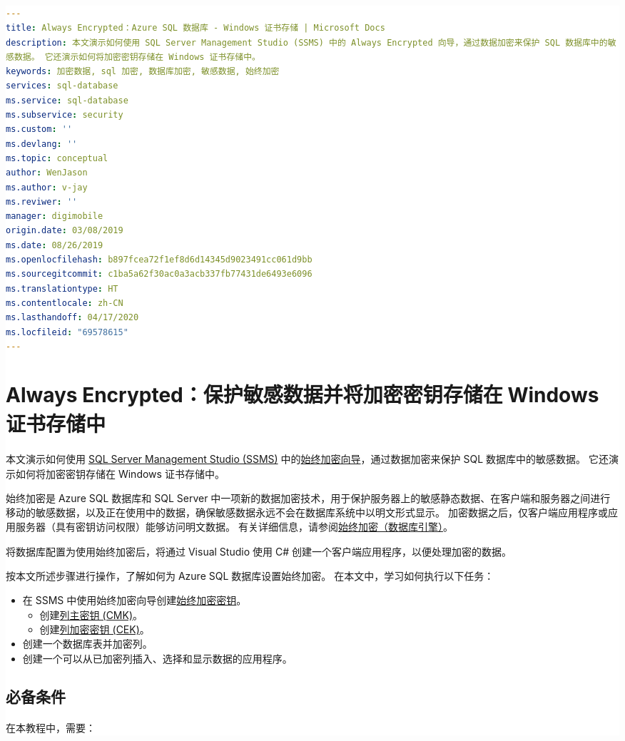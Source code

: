 ```yaml
---
title: Always Encrypted：Azure SQL 数据库 - Windows 证书存储 | Microsoft Docs
description: 本文演示如何使用 SQL Server Management Studio (SSMS) 中的 Always Encrypted 向导，通过数据加密来保护 SQL 数据库中的敏感数据。 它还演示如何将加密密钥存储在 Windows 证书存储中。
keywords: 加密数据, sql 加密, 数据库加密, 敏感数据, 始终加密
services: sql-database
ms.service: sql-database
ms.subservice: security
ms.custom: ''
ms.devlang: ''
ms.topic: conceptual
author: WenJason
ms.author: v-jay
ms.reviwer: ''
manager: digimobile
origin.date: 03/08/2019
ms.date: 08/26/2019
ms.openlocfilehash: b897fcea72f1ef8d6d14345d9023491cc061d9bb
ms.sourcegitcommit: c1ba5a62f30ac0a3acb337fb77431de6493e6096
ms.translationtype: HT
ms.contentlocale: zh-CN
ms.lasthandoff: 04/17/2020
ms.locfileid: "69578615"
---
```

# <a name="always-encrypted-protect-sensitive-data-and-store-encryption-keys-in-the-windows-certificate-store"></a>Always Encrypted：保护敏感数据并将加密密钥存储在 Windows 证书存储中

本文演示如何使用 [SQL Server Management Studio (SSMS)](https://msdn.microsoft.com/library/mt459280.aspx) 中的[始终加密向导](https://msdn.microsoft.com/library/hh213248.aspx)，通过数据加密来保护 SQL 数据库中的敏感数据。 它还演示如何将加密密钥存储在 Windows 证书存储中。

始终加密是 Azure SQL 数据库和 SQL Server 中一项新的数据加密技术，用于保护服务器上的敏感静态数据、在客户端和服务器之间进行移动的敏感数据，以及正在使用中的数据，确保敏感数据永远不会在数据库系统中以明文形式显示。 加密数据之后，仅客户端应用程序或应用服务器（具有密钥访问权限）能够访问明文数据。 有关详细信息，请参阅[始终加密（数据库引擎）](https://msdn.microsoft.com/library/mt163865.aspx)。

将数据库配置为使用始终加密后，将通过 Visual Studio 使用 C# 创建一个客户端应用程序，以便处理加密的数据。

按本文所述步骤进行操作，了解如何为 Azure SQL 数据库设置始终加密。 在本文中，学习如何执行以下任务：

* 在 SSMS 中使用始终加密向导创建[始终加密密钥](https://msdn.microsoft.com/library/mt163865.aspx#Anchor_3)。
  * 创建[列主密钥 (CMK)](https://msdn.microsoft.com/library/mt146393.aspx)。
  * 创建[列加密密钥 (CEK)](https://msdn.microsoft.com/library/mt146372.aspx)。
* 创建一个数据库表并加密列。
* 创建一个可以从已加密列插入、选择和显示数据的应用程序。

## <a name="prerequisites"></a>必备条件

在本教程中，需要：
